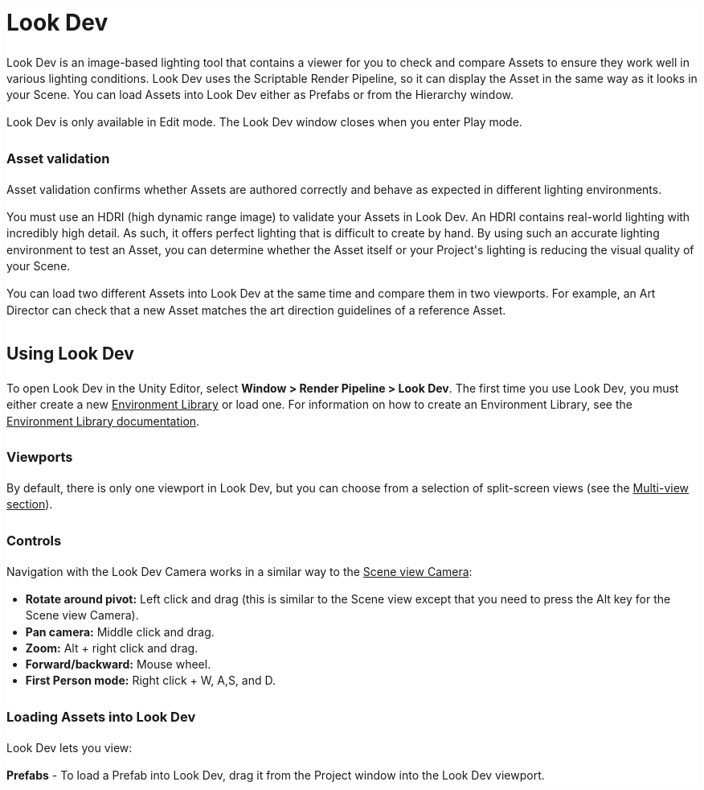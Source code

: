 # Look Dev

Look Dev is an image-based lighting tool that contains a viewer for you to check and compare Assets to ensure they work well in various lighting conditions. Look Dev uses the Scriptable Render Pipeline, so it can display the Asset in the same way as it looks in your Scene. You can load Assets into Look Dev either as Prefabs or from the Hierarchy window.

Look Dev is only available in Edit mode. The Look Dev window closes when you enter Play mode.

### Asset validation

Asset validation confirms whether Assets are authored correctly and behave as expected in different lighting environments.

You must use an HDRI (high dynamic range image) to validate your Assets in Look Dev. An HDRI contains real-world lighting with incredibly high detail. As such, it offers perfect lighting that is difficult to create by hand. By using such an accurate lighting environment to test an Asset, you can determine whether the Asset itself or your Project's lighting is reducing the visual quality of your Scene.

You can load two different Assets into Look Dev at the same time and compare them in two viewports. For example, an Art Director can check that a new Asset matches the art direction guidelines of a reference Asset.

## Using Look Dev

To open Look Dev in the Unity Editor, select **Window > Render Pipeline > Look Dev**. The first time you use Look Dev, you must either create a new [Environment Library](Environment-Library.html) or load one. For information on how to create an Environment Library, see the [Environment Library documentation](Environment-Library.html).

### Viewports

By default, there is only one viewport in Look Dev, but you can choose from a selection of split-screen views (see the [Multi-view section](#MultiView)).

### Controls

Navigation with the Look Dev Camera works in a similar way to the [Scene view Camera](https://docs.unity3d.com/Manual/SceneViewNavigation.html):

- **Rotate around pivot:** Left click and drag (this is similar to the Scene view except that you need to press the Alt key for the Scene view Camera).
- **Pan camera:** Middle click and drag.
- **Zoom:** Alt + right click and drag.
- **Forward/backward:** Mouse wheel.
- **First Person mode:** Right click + W, A,S, and D.

### Loading Assets into Look Dev 

Look Dev lets you view:

**Prefabs** - To load a Prefab into Look Dev, drag it from the Project window into the Look Dev viewport.
